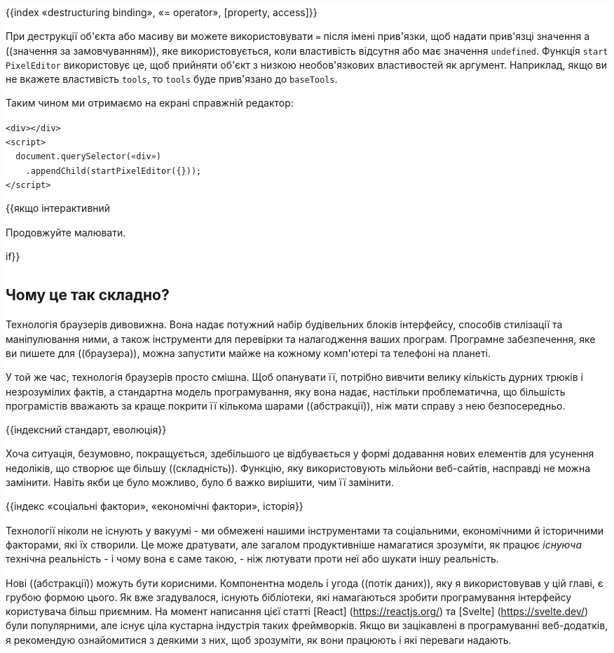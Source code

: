 {{index «destructuring binding», «= operator», [property, access]}}

При деструкції об'єкта або масиву ви можете використовувати `=` після імені прив'язки, щоб надати прив'язці значення a ((значення за замовчуванням)), яке використовується, коли властивість відсутня або має значення `undefined`. Функція `startPixelEditor` використовує це, щоб прийняти об'єкт з низкою необов'язкових властивостей як аргумент. Наприклад, якщо ви не вкажете властивість `tools`, то `tools` буде прив'язано до `baseTools`.

Таким чином ми отримаємо на екрані справжній редактор:

```{lang: html, startCode: true}
<div></div>
<script>
  document.querySelector(«div»)
    .appendChild(startPixelEditor({}));
</script>
```

{{якщо інтерактивний

Продовжуйте малювати.

if}}

## Чому це так складно?

Технологія браузерів дивовижна. Вона надає потужний набір будівельних блоків інтерфейсу, способів стилізації та маніпулювання ними, а також інструменти для перевірки та налагодження ваших програм. Програмне забезпечення, яке ви пишете для ((браузера)), можна запустити майже на кожному комп'ютері та телефоні на планеті.

У той же час, технологія браузерів просто смішна. Щоб опанувати її, потрібно вивчити велику кількість дурних трюків і незрозумілих фактів, а стандартна модель програмування, яку вона надає, настільки проблематична, що більшість програмістів вважають за краще покрити її кількома шарами ((абстракції)), ніж мати справу з нею безпосередньо.

{{індексний стандарт, еволюція}}

Хоча ситуація, безумовно, покращується, здебільшого це відбувається у формі додавання нових елементів для усунення недоліків, що створює ще більшу ((складність)). Функцію, яку використовують мільйони веб-сайтів, насправді не можна замінити. Навіть якби це було можливо, було б важко вирішити, чим її замінити.

{{індекс «соціальні фактори», «економічні фактори», історія}}

Технології ніколи не існують у вакуумі - ми обмежені нашими інструментами та соціальними, економічними й історичними факторами, які їх створили. Це може дратувати, але загалом продуктивніше намагатися зрозуміти, як працює _існуюча_ технічна реальність - і чому вона є саме такою, - ніж лютувати проти неї або шукати іншу реальність.

Нові ((абстракції))  можуть бути корисними. Компонентна модель і угода ((потік даних)), яку я використовував у цій главі, є грубою формою цього. Як вже згадувалося, існують бібліотеки, які намагаються зробити програмування інтерфейсу користувача більш приємним. На момент написання цієї статті [React] (https://reactjs.org/) та [Svelte] (https://svelte.dev/) були популярними, але існує ціла кустарна індустрія таких фреймворків. Якщо ви зацікавлені в програмуванні веб-додатків, я рекомендую ознайомитися з деякими з них, щоб зрозуміти, як вони працюють і які переваги надають.
